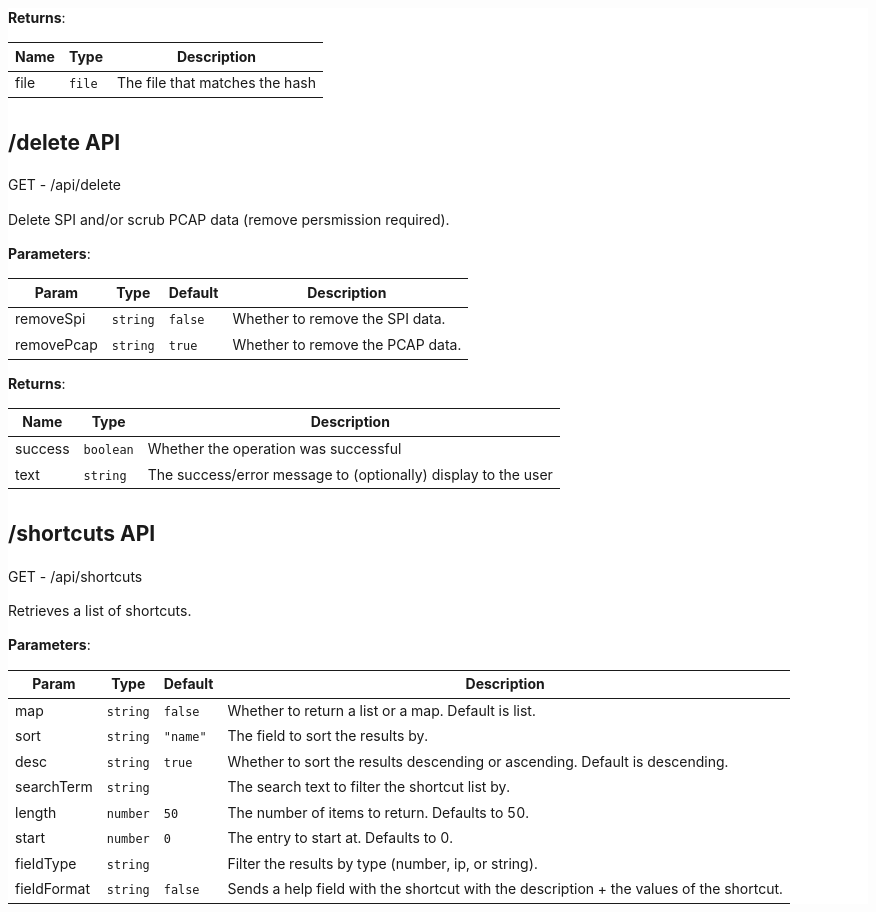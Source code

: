 **Returns**:

| Name | Type | Description |
| --- | --- | --- |
| file | <code>file</code>| The file that matches the hash |

<a name="/delete"></a>

## /delete API

GET - /api/delete

Delete SPI and/or scrub PCAP data (remove persmission required).


**Parameters**:

| Param | Type | Default | Description |
| --- | --- | --- | --- |
| removeSpi | <code>string</code> | <code>false</code> | Whether to remove the SPI data. |
| removePcap | <code>string</code> | <code>true</code> | Whether to remove the PCAP data. |

**Returns**:

| Name | Type | Description |
| --- | --- | --- |
| success | <code>boolean</code>| Whether the operation was successful |
| text | <code>string</code>| The success/error message to (optionally) display to the user |

<a name="/shortcuts"></a>

## /shortcuts API

GET - /api/shortcuts

Retrieves a list of shortcuts.


**Parameters**:

| Param | Type | Default | Description |
| --- | --- | --- | --- |
| map | <code>string</code> | <code>false</code> | Whether to return a list or a map. Default is list. |
| sort | <code>string</code> | <code>&quot;name&quot;</code> | The field to sort the results by. |
| desc | <code>string</code> | <code>true</code> | Whether to sort the results descending or ascending. Default is descending. |
| searchTerm | <code>string</code> |  | The search text to filter the shortcut list by. |
| length | <code>number</code> | <code>50</code> | The number of items to return. Defaults to 50. |
| start | <code>number</code> | <code>0</code> | The entry to start at. Defaults to 0. |
| fieldType | <code>string</code> |  | Filter the results by type (number, ip, or string). |
| fieldFormat | <code>string</code> | <code>false</code> | Sends a help field with the shortcut with the description + the values of the shortcut. |
